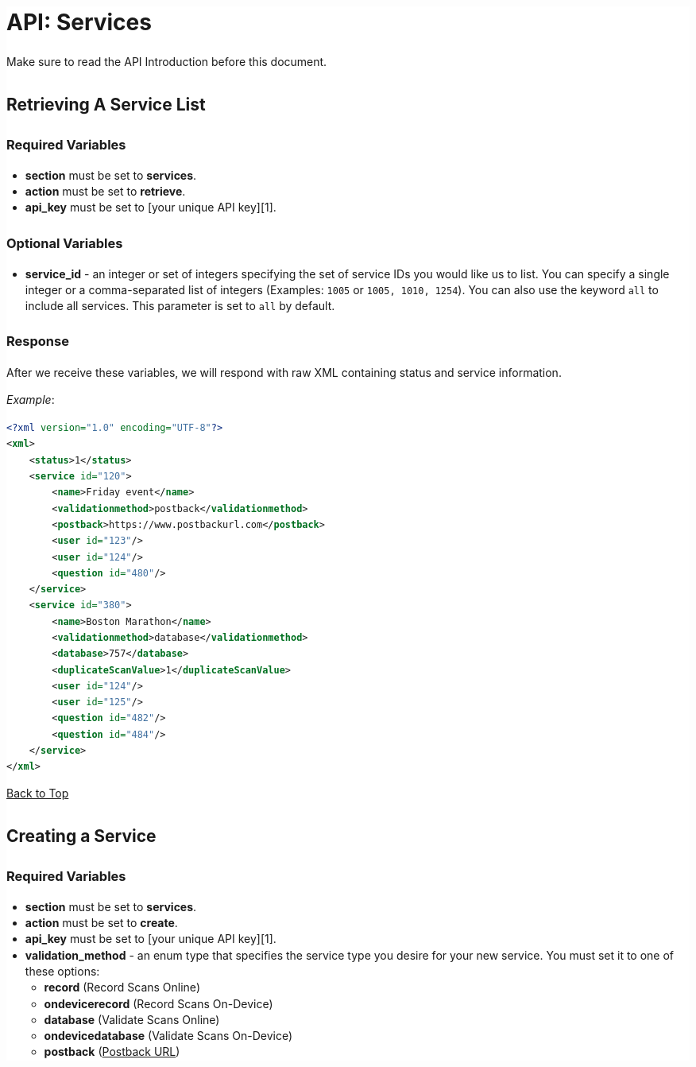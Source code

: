 <a name="head"></a><h1>API: Services</h1>

Make sure to read the API Introduction before this document.

<a name="retrieve"></a><h2>Retrieving A Service List</h2>

<h3>Required Variables</h3>

* <b>section</b> must be set to <b>services</b>.
* <b>action</b> must be set to <b>retrieve</b>.
* <b>api_key</b> must be set to [your unique API key][1].

<h3>Optional Variables</h3>

* <b>service_id</b> - an integer or set of integers specifying the set of service IDs you would like us to list. You can specify a single integer or a comma-separated list of integers (Examples: <code>1005</code> or <code>1005, 1010, 1254</code>). You can also use the keyword <code>all</code> to include all services. This parameter is set to <code>all</code> by default.

<h3>Response</h3>

After we receive these variables, we will respond with raw XML containing status and service information.

*Example*:

```xml    
<?xml version="1.0" encoding="UTF-8"?>
<xml>
    <status>1</status>
    <service id="120">
        <name>Friday event</name>
        <validationmethod>postback</validationmethod>
        <postback>https://www.postbackurl.com</postback>
        <user id="123"/>
        <user id="124"/>
        <question id="480"/>
    </service>
    <service id="380">
        <name>Boston Marathon</name>
        <validationmethod>database</validationmethod>
        <database>757</database>
        <duplicateScanValue>1</duplicateScanValue>
        <user id="124"/>
        <user id="125"/>
        <question id="482"/>
        <question id="484"/>
    </service>
</xml>
```

[Back to Top](#head)

<a name="create"></a><h2>Creating a Service</h2>

<h3>Required Variables</h3>

* <b>section</b> must be set to <b>services</b>.
* <b>action</b> must be set to <b>create</b>.
* <b>api_key</b> must be set to [your unique API key][1].
* <b>validation_method</b> - an enum type that specifies the service type you desire for your new service. You must set it to one of these options:
    * <b>record</b> (Record Scans Online)
    * <b>ondevicerecord</b> (Record Scans On-Device)
    * <b>database</b> (Validate Scans Online)
    * <b>ondevicedatabase</b> (Validate Scans On-Device)
    * <b>postback</b> ([Postback URL](Postback.md#head))
